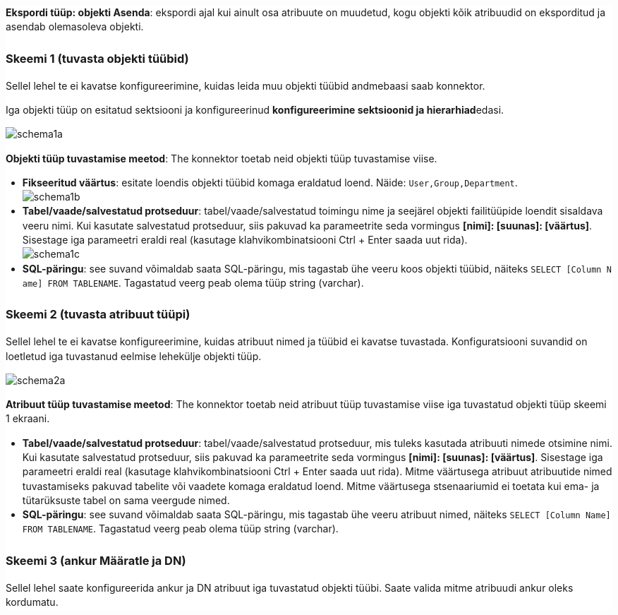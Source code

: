 **Ekspordi tüüp: objekti Asenda**: ekspordi ajal kui ainult osa atribuute on muudetud, kogu objekti kõik atribuudid on eksporditud ja asendab olemasoleva objekti.

### <a name="schema-1-detect-object-types"></a>Skeemi 1 (tuvasta objekti tüübid)
Sellel lehel te ei kavatse konfigureerimine, kuidas leida muu objekti tüübid andmebaasi saab konnektor.

Iga objekti tüüp on esitatud sektsiooni ja konfigureerinud **konfigureerimine sektsioonid ja hierarhiad**edasi.

![schema1a](./media/active-directory-aadconnectsync-connector-genericsql/schema1a.png)

**Objekti tüüp tuvastamise meetod**: The konnektor toetab neid objekti tüüp tuvastamise viise.

- **Fikseeritud väärtus**: esitate loendis objekti tüübid komaga eraldatud loend. Näide: `User,Group,Department`.  
![schema1b](./media/active-directory-aadconnectsync-connector-genericsql/schema1b.png)
- **Tabel/vaade/salvestatud protseduur**: tabel/vaade/salvestatud toimingu nime ja seejärel objekti failitüüpide loendit sisaldava veeru nimi. Kui kasutate salvestatud protseduur, siis pakuvad ka parameetrite seda vormingus **[nimi]: [suunas]: [väärtus]**. Sisestage iga parameetri eraldi real (kasutage klahvikombinatsiooni Ctrl + Enter saada uut rida).  
![schema1c](./media/active-directory-aadconnectsync-connector-genericsql/schema1c.png)
- **SQL-päringu**: see suvand võimaldab saata SQL-päringu, mis tagastab ühe veeru koos objekti tüübid, näiteks `SELECT [Column Name] FROM TABLENAME`. Tagastatud veerg peab olema tüüp string (varchar).

### <a name="schema-2-detect-attribute-types"></a>Skeemi 2 (tuvasta atribuut tüüpi)
Sellel lehel te ei kavatse konfigureerimine, kuidas atribuut nimed ja tüübid ei kavatse tuvastada. Konfiguratsiooni suvandid on loetletud iga tuvastanud eelmise lehekülje objekti tüüp.

![schema2a](./media/active-directory-aadconnectsync-connector-genericsql/schema2a.png)

**Atribuut tüüp tuvastamise meetod**: The konnektor toetab neid atribuut tüüp tuvastamise viise iga tuvastatud objekti tüüp skeemi 1 ekraani.

- **Tabel/vaade/salvestatud protseduur**: tabel/vaade/salvestatud protseduur, mis tuleks kasutada atribuuti nimede otsimine nimi. Kui kasutate salvestatud protseduur, siis pakuvad ka parameetrite seda vormingus **[nimi]: [suunas]: [väärtus]**. Sisestage iga parameetri eraldi real (kasutage klahvikombinatsiooni Ctrl + Enter saada uut rida). Mitme väärtusega atribuut atribuutide nimed tuvastamiseks pakuvad tabelite või vaadete komaga eraldatud loend. Mitme väärtusega stsenaariumid ei toetata kui ema- ja tütarüksuste tabel on sama veergude nimed.
- **SQL-päringu**: see suvand võimaldab saata SQL-päringu, mis tagastab ühe veeru atribuut nimed, näiteks `SELECT [Column Name] FROM TABLENAME`. Tagastatud veerg peab olema tüüp string (varchar).

### <a name="schema-3-define-anchor-and-dn"></a>Skeemi 3 (ankur Määratle ja DN)
Sellel lehel saate konfigureerida ankur ja DN atribuut iga tuvastatud objekti tüübi. Saate valida mitme atribuudi ankur oleks kordumatu.
